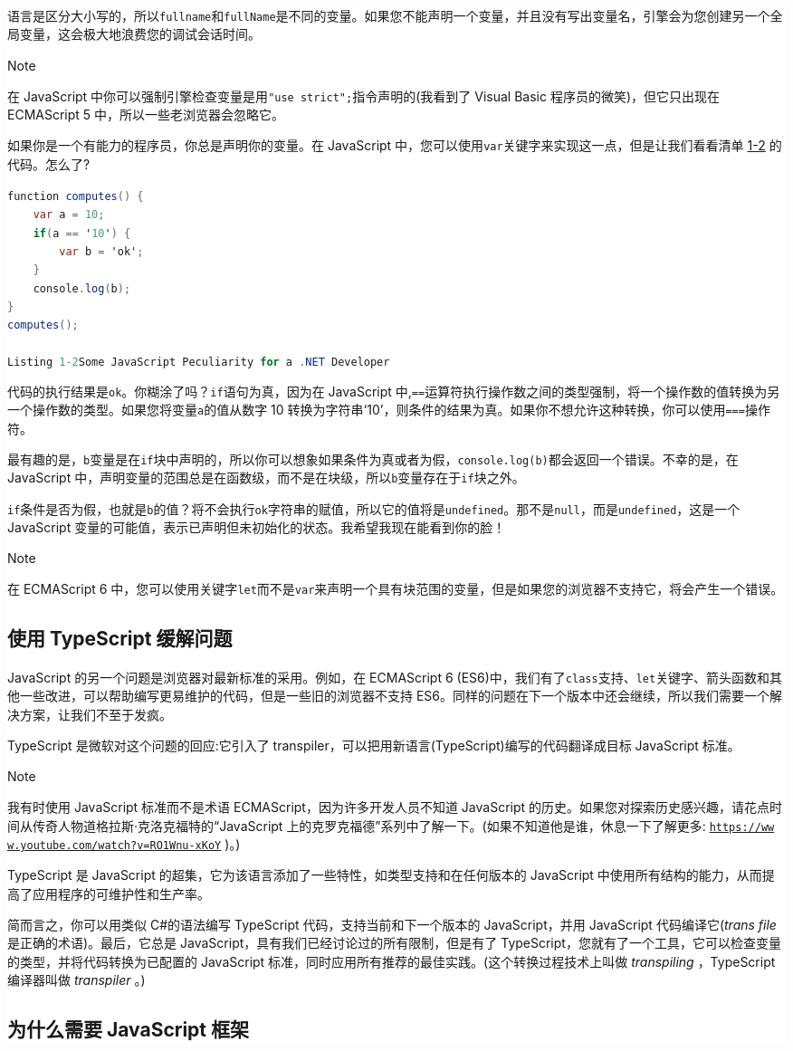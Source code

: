 语言是区分大小写的，所以`fullname`和`fullName`是不同的变量。如果您不能声明一个变量，并且没有写出变量名，引擎会为您创建另一个全局变量，这会极大地浪费您的调试会话时间。

Note

在 JavaScript 中你可以强制引擎检查变量是用`"use strict";`指令声明的(我看到了 Visual Basic 程序员的微笑)，但它只出现在 ECMAScript 5 中，所以一些老浏览器会忽略它。

如果你是一个有能力的程序员，你总是声明你的变量。在 JavaScript 中，您可以使用`var`关键字来实现这一点，但是让我们看看清单 [1-2](#PC2) 的代码。怎么了?

```cs
function computes() {
    var a = 10;
    if(a == '10') {
        var b = 'ok';
    }
    console.log(b);
}
computes();

Listing 1-2Some JavaScript Peculiarity for a .NET Developer

```

代码的执行结果是`ok`。你糊涂了吗？`if`语句为真，因为在 JavaScript 中,`==`运算符执行操作数之间的类型强制，将一个操作数的值转换为另一个操作数的类型。如果您将变量`a`的值从数字 10 转换为字符串‘10’，则条件的结果为真。如果你不想允许这种转换，你可以使用`===`操作符。

最有趣的是，`b`变量是在`if`块中声明的，所以你可以想象如果条件为真或者为假，`console.log(b)`都会返回一个错误。不幸的是，在 JavaScript 中，声明变量的范围总是在函数级，而不是在块级，所以`b`变量存在于`if`块之外。

`if`条件是否为假，也就是`b`的值？将不会执行`ok`字符串的赋值，所以它的值将是`undefined`。那不是`null`，而是`undefined`，这是一个 JavaScript 变量的可能值，表示已声明但未初始化的状态。我希望我现在能看到你的脸！

Note

在 ECMAScript 6 中，您可以使用关键字`let`而不是`var`来声明一个具有块范围的变量，但是如果您的浏览器不支持它，将会产生一个错误。

## 使用 TypeScript 缓解问题

JavaScript 的另一个问题是浏览器对最新标准的采用。例如，在 ECMAScript 6 (ES6)中，我们有了`class`支持、`let`关键字、箭头函数和其他一些改进，可以帮助编写更易维护的代码，但是一些旧的浏览器不支持 ES6。同样的问题在下一个版本中还会继续，所以我们需要一个解决方案，让我们不至于发疯。

TypeScript 是微软对这个问题的回应:它引入了 transpiler，可以把用新语言(TypeScript)编写的代码翻译成目标 JavaScript 标准。

Note

我有时使用 JavaScript 标准而不是术语 ECMAScript，因为许多开发人员不知道 JavaScript 的历史。如果您对探索历史感兴趣，请花点时间从传奇人物道格拉斯·克洛克福特的“JavaScript 上的克罗克福德”系列中了解一下。(如果不知道他是谁，休息一下了解更多: [`https://www.youtube.com/watch?v=RO1Wnu-xKoY`](https://www.youtube.com/watch?v%253DRO1Wnu-xKoY) )。)

TypeScript 是 JavaScript 的超集，它为该语言添加了一些特性，如类型支持和在任何版本的 JavaScript 中使用所有结构的能力，从而提高了应用程序的可维护性和生产率。

简而言之，你可以用类似 C#的语法编写 TypeScript 代码，支持当前和下一个版本的 JavaScript，并用 JavaScript 代码编译它(*trans file*是正确的术语)。最后，它总是 JavaScript，具有我们已经讨论过的所有限制，但是有了 TypeScript，您就有了一个工具，它可以检查变量的类型，并将代码转换为已配置的 JavaScript 标准，同时应用所有推荐的最佳实践。(这个转换过程技术上叫做 *transpiling* ，TypeScript 编译器叫做 *transpiler* 。)

## 为什么需要 JavaScript 框架

